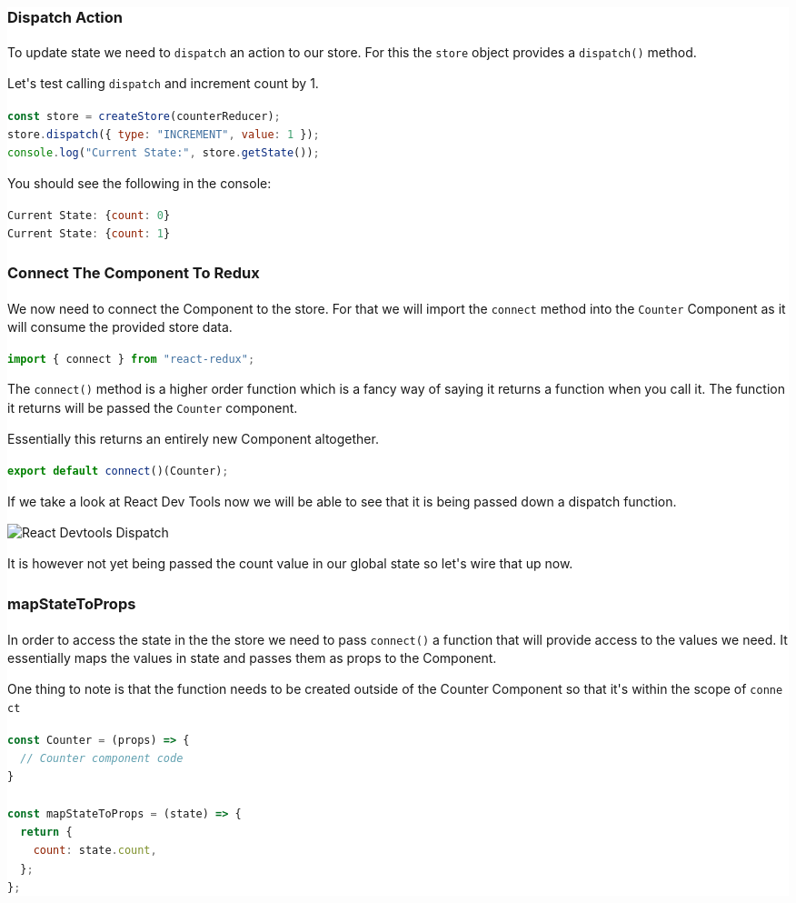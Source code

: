 ### Dispatch Action

To update state we need to `dispatch` an action to our store.  For this the `store` object provides a `dispatch()` method.

Let's test calling `dispatch` and increment count by 1.

```js
const store = createStore(counterReducer);
store.dispatch({ type: "INCREMENT", value: 1 });
console.log("Current State:", store.getState());
```

You should see the following in the console:

```js
Current State: {count: 0}
Current State: {count: 1}
```

### Connect The Component To Redux

We now need to  connect the Component to the store.  For that we will import the `connect` method into the `Counter` Component as it will consume the provided store data.

```js
import { connect } from "react-redux";
```

The `connect()` method is a higher order function which is a fancy way of saying it returns a function when you call it.  The function it returns will be passed the `Counter` component.

Essentially this returns an entirely new Component altogether.

```js
export default connect()(Counter);
```

If we take a look at React Dev Tools now we will be able to see that it is being passed down a dispatch function.

![React Devtools Dispatch](https://i.imgur.com/cC8JFUz.png)

It is however not yet being passed the count value in our global state so let's wire that up now.

### mapStateToProps

In order to access the state in the the store we need to pass `connect()` a function that will provide access to the values we need. It essentially maps the values in state and passes them as props to the Component.  

One thing to note is that the function needs to be created outside of the Counter Component so that it's within the scope of `connect`

```jsx
const Counter = (props) => {
  // Counter component code
}

const mapStateToProps = (state) => {
  return {
    count: state.count,
  };
};
```
